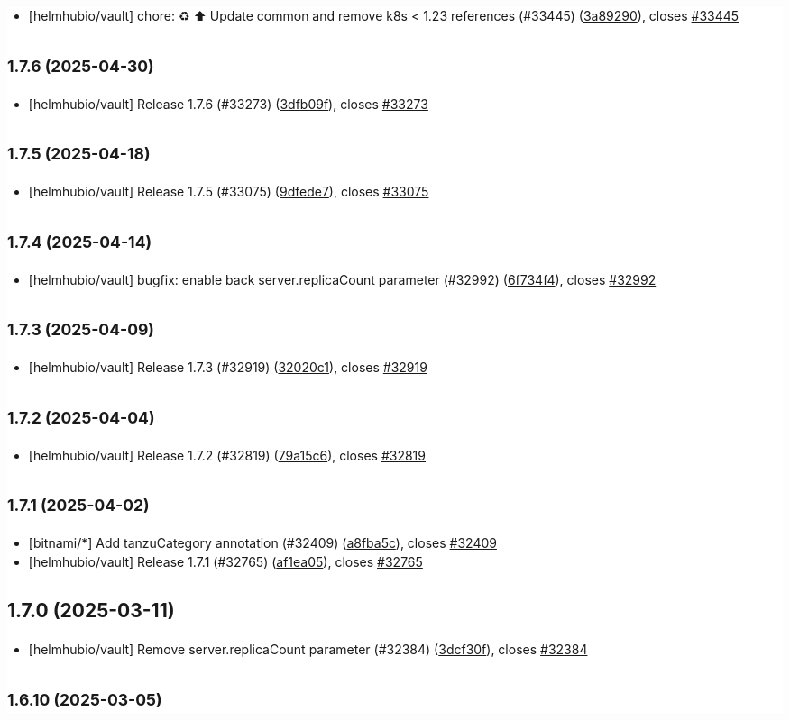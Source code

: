 * [helmhubio/vault] chore: :recycle: :arrow_up: Update common and remove k8s < 1.23 references (#33445) ([3a89290](https://github.com/helmhub-io/charts/commit/3a89290df070eb355495262d431f4e1624b31df1)), closes [#33445](https://github.com/helmhub-io/charts/issues/33445)

## <small>1.7.6 (2025-04-30)</small>

* [helmhubio/vault] Release 1.7.6 (#33273) ([3dfb09f](https://github.com/helmhub-io/charts/commit/3dfb09f99574b2225d693e2803689186817afb35)), closes [#33273](https://github.com/helmhub-io/charts/issues/33273)

## <small>1.7.5 (2025-04-18)</small>

* [helmhubio/vault] Release 1.7.5 (#33075) ([9dfede7](https://github.com/helmhub-io/charts/commit/9dfede72bb0df747cf0bb2e3c3db210e4447fe80)), closes [#33075](https://github.com/helmhub-io/charts/issues/33075)

## <small>1.7.4 (2025-04-14)</small>

* [helmhubio/vault] bugfix: enable back server.replicaCount parameter (#32992) ([6f734f4](https://github.com/helmhub-io/charts/commit/6f734f419d4809e7b80be9f2c412e2f8c1c99421)), closes [#32992](https://github.com/helmhub-io/charts/issues/32992)

## <small>1.7.3 (2025-04-09)</small>

* [helmhubio/vault] Release 1.7.3 (#32919) ([32020c1](https://github.com/helmhub-io/charts/commit/32020c1a7047c5717374c972e6ca755545477650)), closes [#32919](https://github.com/helmhub-io/charts/issues/32919)

## <small>1.7.2 (2025-04-04)</small>

* [helmhubio/vault] Release 1.7.2 (#32819) ([79a15c6](https://github.com/helmhub-io/charts/commit/79a15c68659a535de55bdcaffb37824fd844af6e)), closes [#32819](https://github.com/helmhub-io/charts/issues/32819)

## <small>1.7.1 (2025-04-02)</small>

* [bitnami/*] Add tanzuCategory annotation (#32409) ([a8fba5c](https://github.com/helmhub-io/charts/commit/a8fba5cb01f6f4464ca7f69c50b0fbe97d837a95)), closes [#32409](https://github.com/helmhub-io/charts/issues/32409)
* [helmhubio/vault] Release 1.7.1 (#32765) ([af1ea05](https://github.com/helmhub-io/charts/commit/af1ea053672509dbaef2b96426d9bf63a166eaa1)), closes [#32765](https://github.com/helmhub-io/charts/issues/32765)

## 1.7.0 (2025-03-11)

* [helmhubio/vault] Remove server.replicaCount parameter (#32384) ([3dcf30f](https://github.com/helmhub-io/charts/commit/3dcf30f59eb2febfd69f48ad06f31b51e7bb69b4)), closes [#32384](https://github.com/helmhub-io/charts/issues/32384)

## <small>1.6.10 (2025-03-05)</small>
